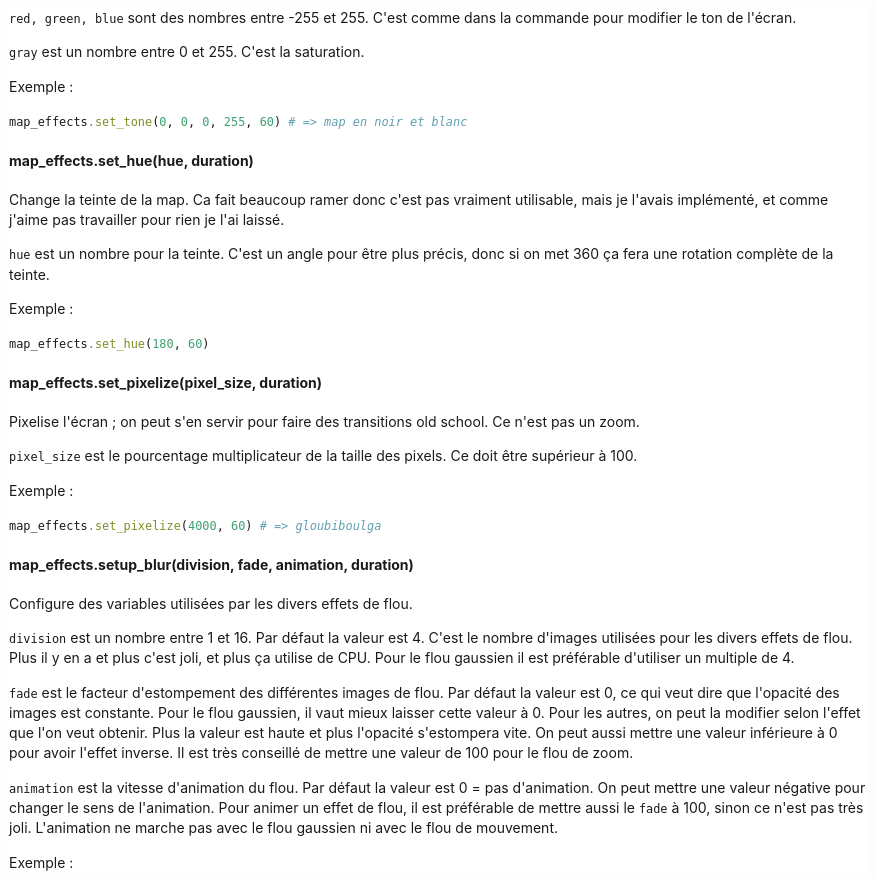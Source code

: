 `red, green, blue` sont des nombres entre -255 et 255. C'est comme dans la commande pour modifier le ton de l'écran.

`gray` est un nombre entre 0 et 255. C'est la saturation.

Exemple :

```ruby
map_effects.set_tone(0, 0, 0, 255, 60) # => map en noir et blanc
```

#### map_effects.set_hue(hue, duration)

Change la teinte de la map. Ca fait beaucoup ramer donc c'est pas vraiment utilisable, mais je l'avais implémenté, et comme j'aime pas travailler pour rien je l'ai laissé.

`hue` est un nombre pour la teinte. C'est un angle pour être plus précis, donc si on met 360 ça fera une rotation complète de la teinte.

Exemple :

```ruby
map_effects.set_hue(180, 60)
```

#### map_effects.set_pixelize(pixel_size, duration)

Pixelise l'écran ; on peut s'en servir pour faire des transitions old school. Ce n'est pas un zoom.

`pixel_size` est le pourcentage multiplicateur de la taille des pixels. Ce doit être supérieur à 100.

Exemple :

```ruby
map_effects.set_pixelize(4000, 60) # => gloubiboulga
```

#### map_effects.setup_blur(division, fade, animation, duration)

Configure des variables utilisées par les divers effets de flou.

`division` est un nombre entre 1 et 16. Par défaut la valeur est 4. C'est le nombre d'images utilisées pour les divers effets de flou. Plus il y en a et plus c'est joli, et plus ça utilise de CPU. Pour le flou gaussien il est préférable d'utiliser un multiple de 4.

`fade` est le facteur d'estompement des différentes images de flou. Par défaut la valeur est 0, ce qui veut dire que l'opacité des images est constante. Pour le flou gaussien, il vaut mieux laisser cette valeur à 0. Pour les autres, on peut la modifier selon l'effet que l'on veut obtenir. Plus la valeur est haute et plus l'opacité s'estompera vite. On peut aussi mettre une valeur inférieure à 0 pour avoir l'effet inverse. Il est très conseillé de mettre une valeur de 100 pour le flou de zoom.

`animation` est la vitesse d'animation du flou. Par défaut la valeur est 0 = pas d'animation. On peut mettre une valeur négative pour changer le sens de l'animation. Pour animer un effet de flou, il est préférable de mettre aussi le `fade` à 100, sinon ce n'est pas très joli. L'animation ne marche pas avec le flou gaussien ni avec le flou de mouvement.

Exemple :
